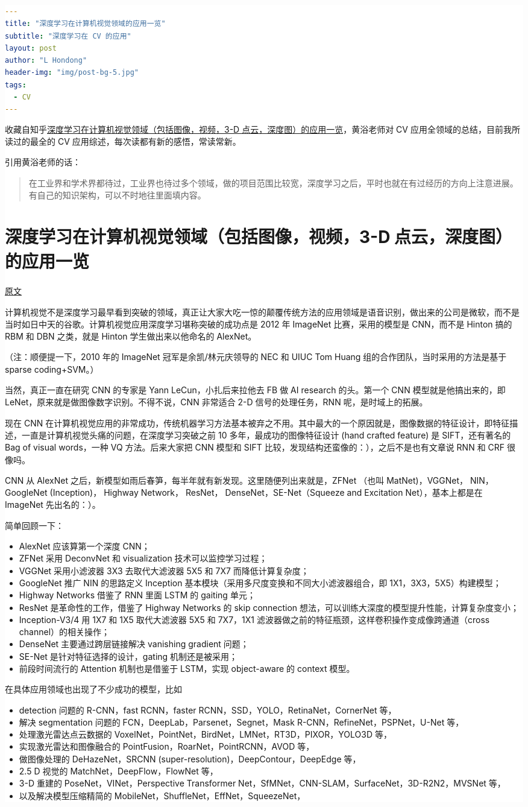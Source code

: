 ```yaml
---
title: "深度学习在计算机视觉领域的应用一览"
subtitle: "深度学习在 CV 的应用"
layout: post
author: "L Hondong"
header-img: "img/post-bg-5.jpg"
tags:
  - CV
---
```


收藏自知乎[深度学习在计算机视觉领域（包括图像，视频，3-D 点云，深度图）的应用一览](https://zhuanlan.zhihu.com/p/55747295)，黄浴老师对 CV 应用全领域的总结，目前我所读过的最全的 CV 应用综述，每次读都有新的感悟，常读常新。

引用黄浴老师的话：

> 在工业界和学术界都待过，工业界也待过多个领域，做的项目范围比较宽，深度学习之后，平时也就在有过经历的方向上注意进展。有自己的知识架构，可以不时地往里面填内容。

# 深度学习在计算机视觉领域（包括图像，视频，3-D 点云，深度图）的应用一览

[原文](https://zhuanlan.zhihu.com/p/55747295)

计算机视觉不是深度学习最早看到突破的领域，真正让大家大吃一惊的颠覆传统方法的应用领域是语音识别，做出来的公司是微软，而不是当时如日中天的谷歌。计算机视觉应用深度学习堪称突破的成功点是 2012 年 ImageNet 比赛，采用的模型是 CNN，而不是 Hinton 搞的 RBM 和 DBN 之类，就是 Hinton 学生做出来以他命名的 AlexNet。

（注：顺便提一下，2010 年的 ImageNet 冠军是余凯/林元庆领导的 NEC 和 UIUC Tom Huang 组的合作团队，当时采用的方法是基于 sparse coding+SVM。）

当然，真正一直在研究 CNN 的专家是 Yann LeCun，小扎后来拉他去 FB 做 AI research 的头。第一个 CNN 模型就是他搞出来的，即 LeNet，原来就是做图像数字识别。不得不说，CNN 非常适合 2-D 信号的处理任务，RNN 呢，是时域上的拓展。

现在 CNN 在计算机视觉应用的非常成功，传统机器学习方法基本被弃之不用。其中最大的一个原因就是，图像数据的特征设计，即特征描述，一直是计算机视觉头痛的问题，在深度学习突破之前 10 多年，最成功的图像特征设计 (hand crafted feature) 是 SIFT，还有著名的 Bag of visual words，一种 VQ 方法。后来大家把 CNN 模型和 SIFT 比较，发现结构还蛮像的：），之后不是也有文章说 RNN 和 CRF 很像吗。

CNN 从 AlexNet 之后，新模型如雨后春笋，每半年就有新发现。这里随便列出来就是，ZFNet （也叫 MatNet)，VGGNet， NIN， GoogleNet (Inception)， Highway Network， ResNet， DenseNet，SE-Net（Squeeze and Excitation Net），基本上都是在 ImageNet 先出名的：）。

简单回顾一下：

- AlexNet 应该算第一个深度 CNN；
- ZFNet 采用 DeconvNet 和 visualization 技术可以监控学习过程；
- VGGNet 采用小滤波器 3X3 去取代大滤波器 5X5 和 7X7 而降低计算复杂度；
- GoogleNet 推广 NIN 的思路定义 Inception 基本模块（采用多尺度变换和不同大小滤波器组合，即 1X1，3X3，5X5）构建模型；
- Highway Networks 借鉴了 RNN 里面 LSTM 的 gaiting 单元；
- ResNet 是革命性的工作，借鉴了 Highway Networks 的 skip connection 想法，可以训练大深度的模型提升性能，计算复杂度变小；
- Inception-V3/4 用 1X7 和 1X5 取代大滤波器 5X5 和 7X7，1X1 滤波器做之前的特征瓶颈，这样卷积操作变成像跨通道（cross channel）的相关操作；
- DenseNet 主要通过跨层链接解决 vanishing gradient 问题；
- SE-Net 是针对特征选择的设计，gating 机制还是被采用；
- 前段时间流行的 Attention 机制也是借鉴于 LSTM，实现 object-aware 的 context 模型。

在具体应用领域也出现了不少成功的模型，比如
- detection 问题的 R-CNN，fast RCNN，faster RCNN，SSD，YOLO，RetinaNet，CornerNet 等，
- 解决 segmentation 问题的 FCN，DeepLab，Parsenet，Segnet，Mask R-CNN，RefineNet，PSPNet，U-Net 等，
- 处理激光雷达点云数据的 VoxelNet，PointNet，BirdNet，LMNet，RT3D，PIXOR，YOLO3D 等，
- 实现激光雷达和图像融合的 PointFusion，RoarNet，PointRCNN，AVOD 等，
- 做图像处理的 DeHazeNet，SRCNN (super-resolution)，DeepContour，DeepEdge 等，
- 2.5 D 视觉的 MatchNet，DeepFlow，FlowNet 等，
- 3-D 重建的 PoseNet，VINet，Perspective Transformer Net，SfMNet，CNN-SLAM，SurfaceNet，3D-R2N2，MVSNet 等，
- 以及解决模型压缩精简的 MobileNet，ShuffleNet，EffNet，SqueezeNet，

